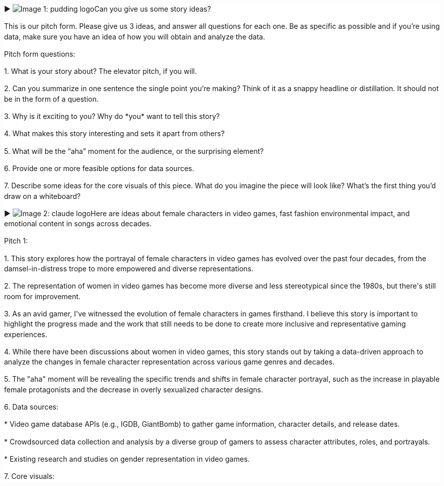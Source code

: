 ▶ ![Image 1: pudding logo](https://pudding.cool/2024/07/ai/assets/pudding-black.png)Can you give us some story ideas?

This is our pitch form. Please give us 3 ideas, and answer all questions for each one. Be as specific as possible and if you’re using data, make sure you have an idea of how you will obtain and analyze the data.

Pitch form questions:

1\. What is your story about? The elevator pitch, if you will.

2\. Can you summarize in one sentence the single point you’re making? Think of it as a snappy headline or distillation. It should not be in the form of a question.

3\. Why is it exciting to you? Why do \*you\* want to tell this story?

4\. What makes this story interesting and sets it apart from others?

5\. What will be the “aha” moment for the audience, or the surprising element?

6\. Provide one or more feasible options for data sources.

7\. Describe some ideas for the core visuals of this piece. What do you imagine the piece will look like? What’s the first thing you’d draw on a whiteboard?

▶ ![Image 2: claude logo](https://pudding.cool/2024/07/ai/assets/claude.png)Here are ideas about female characters in video games, fast fashion environmental impact, and emotional content in songs across decades.

Pitch 1:

1\. This story explores how the portrayal of female characters in video games has evolved over the past four decades, from the damsel-in-distress trope to more empowered and diverse representations.

2\. The representation of women in video games has become more diverse and less stereotypical since the 1980s, but there's still room for improvement.

3\. As an avid gamer, I've witnessed the evolution of female characters in games firsthand. I believe this story is important to highlight the progress made and the work that still needs to be done to create more inclusive and representative gaming experiences.

4\. While there have been discussions about women in video games, this story stands out by taking a data-driven approach to analyze the changes in female character representation across various game genres and decades.

5\. The "aha" moment will be revealing the specific trends and shifts in female character portrayal, such as the increase in playable female protagonists and the decrease in overly sexualized character designs.

6\. Data sources:

\* Video game database APIs (e.g., IGDB, GiantBomb) to gather game information, character details, and release dates.

\* Crowdsourced data collection and analysis by a diverse group of gamers to assess character attributes, roles, and portrayals.

\* Existing research and studies on gender representation in video games.

7\. Core visuals:
